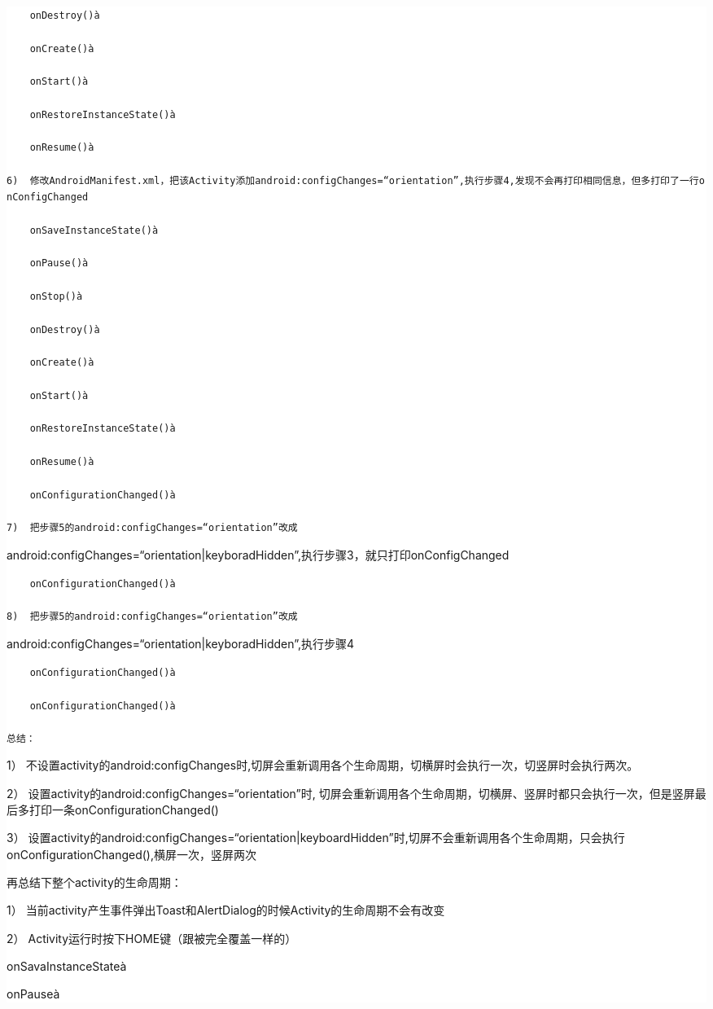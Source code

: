         onDestroy()à

        onCreate()à

        onStart()à

        onRestoreInstanceState()à

        onResume()à

    6)  修改AndroidManifest.xml，把该Activity添加android:configChanges=“orientation”,执行步骤4,发现不会再打印相同信息，但多打印了一行onConfigChanged

        onSaveInstanceState()à

        onPause()à

        onStop()à

        onDestroy()à

        onCreate()à

        onStart()à

        onRestoreInstanceState()à

        onResume()à

        onConfigurationChanged()à

    7)  把步骤5的android:configChanges=“orientation”改成

android:configChanges=“orientation|keyboradHidden”,执行步骤3，就只打印onConfigChanged

        onConfigurationChanged()à

    8)  把步骤5的android:configChanges=“orientation”改成

android:configChanges=“orientation|keyboradHidden”,执行步骤4

        onConfigurationChanged()à

        onConfigurationChanged()à

    总结：

1） 不设置activity的android:configChanges时,切屏会重新调用各个生命周期，切横屏时会执行一次，切竖屏时会执行两次。

2） 设置activity的android:configChanges=“orientation”时, 切屏会重新调用各个生命周期，切横屏、竖屏时都只会执行一次，但是竖屏最后多打印一条onConfigurationChanged()

3） 设置activity的android:configChanges=“orientation|keyboardHidden”时,切屏不会重新调用各个生命周期，只会执行onConfigurationChanged(),横屏一次，竖屏两次

再总结下整个activity的生命周期：

1）  当前activity产生事件弹出Toast和AlertDialog的时候Activity的生命周期不会有改变

2）  Activity运行时按下HOME键（跟被完全覆盖一样的）

onSavaInstanceStateà

onPauseà
